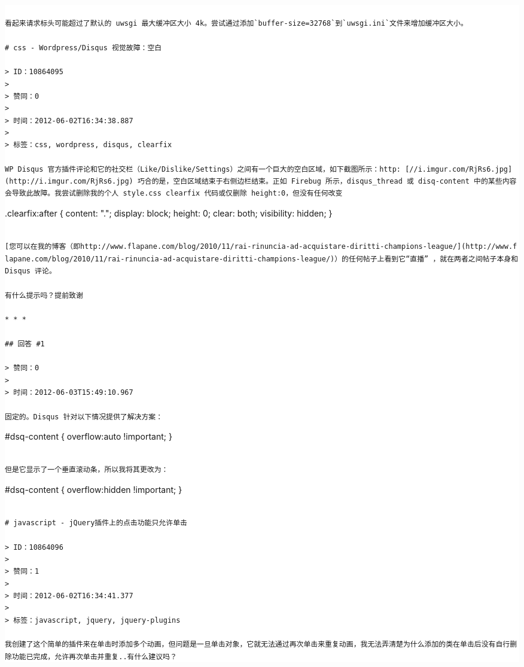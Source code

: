```

看起来请求标头可能超过了默认的 uwsgi 最大缓冲区大小 4k。尝试通过添加`buffer-size=32768`到`uwsgi.ini`文件来增加缓冲区大小。

# css - Wordpress/Disqus 视觉故障：空白

> ID：10864095
> 
> 赞同：0
> 
> 时间：2012-06-02T16:34:38.887
> 
> 标签：css, wordpress, disqus, clearfix

WP Disqus 官方插件评论和它的社交栏（Like/Dislike/Settings）之间有一个巨大的空白区域，如下截图所示：http: [//i.imgur.com/RjRs6.jpg](http://i.imgur.com/RjRs6.jpg) 巧合的是，空白区域结束于右侧边栏结束。正如 Firebug 所示，disqus_thread 或 disq-content 中的某些内容会导致此故障。我尝试删除我的个人 style.css clearfix 代码或仅删除 height:0，但没有任何改变

```
.clearfix:after {
    content: ".";
    display: block;
    height: 0;
    clear: both;
    visibility: hidden;
} 
```

[您可以在我的博客（即http://www.flapane.com/blog/2010/11/rai-rinuncia-ad-acquistare-diritti-champions-league/](http://www.flapane.com/blog/2010/11/rai-rinuncia-ad-acquistare-diritti-champions-league/)）的任何帖子上看到它“直播” ，就在两者之间帖子本身和 Disqus 评论。

有什么提示吗？提前致谢

* * *

## 回答 #1

> 赞同：0
> 
> 时间：2012-06-03T15:49:10.967

固定的。Disqus 针对以下情况提供了解决方案：

```
#dsq-content { overflow:auto !important; } 
```

但是它显示了一个垂直滚动条，所以我将其更改为：

```
#dsq-content { overflow:hidden !important; } 
```

# javascript - jQuery插件上的点击功能只允许单击

> ID：10864096
> 
> 赞同：1
> 
> 时间：2012-06-02T16:34:41.377
> 
> 标签：javascript, jquery, jquery-plugins

我创建了这个简单的插件来在单击时添加多个动画，但问题是一旦单击对象，它就无法通过再次单击来重复动画，我无法弄清楚为什么添加的类在单击后没有自行删除功能已完成，允许再次单击并重复..有什么建议吗？
```
